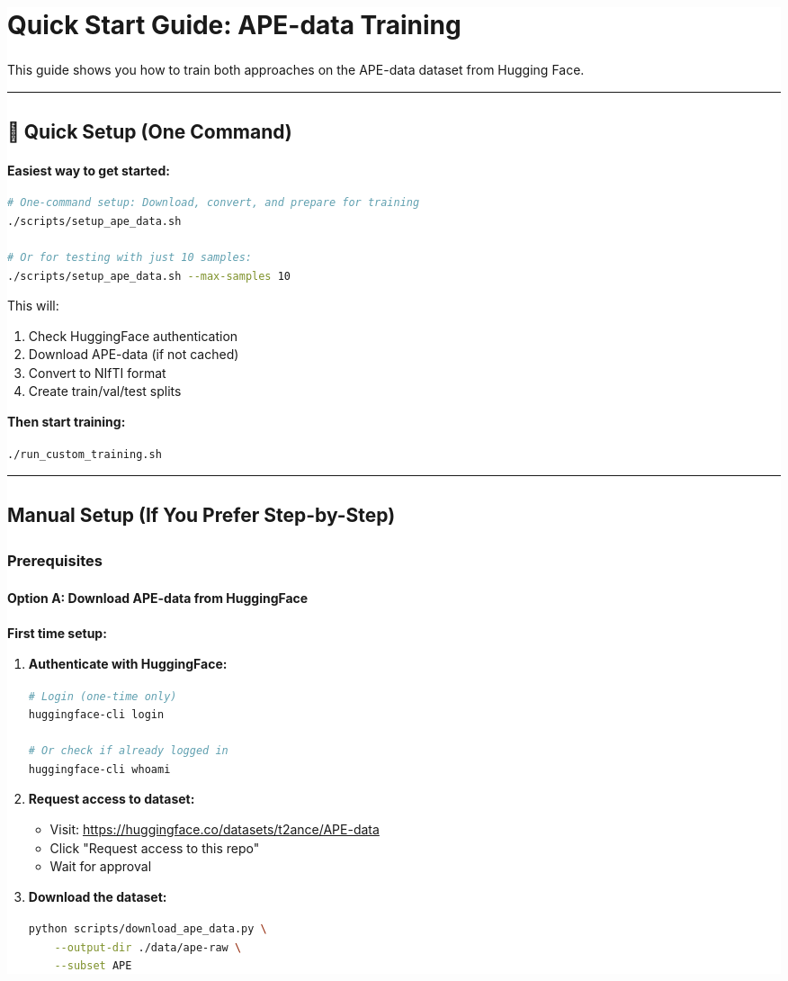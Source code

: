 # Quick Start Guide: APE-data Training

This guide shows you how to train both approaches on the APE-data dataset from Hugging Face.

---

## 🚀 Quick Setup (One Command)

**Easiest way to get started:**

```bash
# One-command setup: Download, convert, and prepare for training
./scripts/setup_ape_data.sh

# Or for testing with just 10 samples:
./scripts/setup_ape_data.sh --max-samples 10
```

This will:
1. Check HuggingFace authentication
2. Download APE-data (if not cached)
3. Convert to NIfTI format
4. Create train/val/test splits

**Then start training:**
```bash
./run_custom_training.sh
```

---

## Manual Setup (If You Prefer Step-by-Step)

### Prerequisites

#### Option A: Download APE-data from HuggingFace

**First time setup:**

1. **Authenticate with HuggingFace:**
   ```bash
   # Login (one-time only)
   huggingface-cli login

   # Or check if already logged in
   huggingface-cli whoami
   ```

2. **Request access to dataset:**
   - Visit: https://huggingface.co/datasets/t2ance/APE-data
   - Click "Request access to this repo"
   - Wait for approval

3. **Download the dataset:**
   ```bash
   python scripts/download_ape_data.py \
       --output-dir ./data/ape-raw \
       --subset APE
   ```
